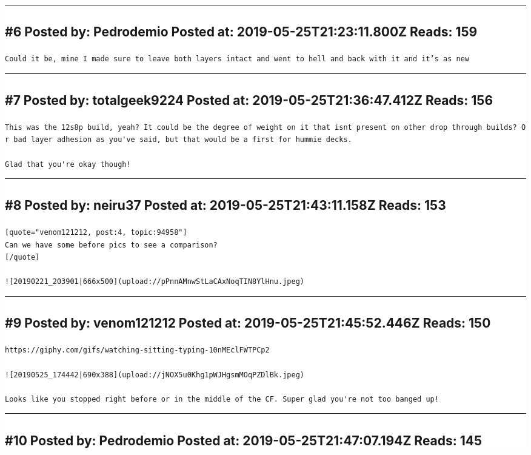 
---
## \#6 Posted by: Pedrodemio Posted at: 2019-05-25T21:23:11.800Z Reads: 159

```
Could it be, mine I made sure to leave both layers intact and went to hell and back with it and it’s as new
```

---
## \#7 Posted by: totalgeek9224 Posted at: 2019-05-25T21:36:47.412Z Reads: 156

```
This was the 12s8p build, yeah? It could be the degree of weight on it that isnt present on other drop through builds? Or bad layer adhesion as you've said, but that would be a first for hummie decks.

Glad that you're okay though!
```

---
## \#8 Posted by: neiru37 Posted at: 2019-05-25T21:43:11.158Z Reads: 153

```
[quote="venom121212, post:4, topic:94958"]
Can we have some before pics to see a comparison?
[/quote]

![20190221_203901|666x500](upload://pPnnAMnwStLaCAxNoqTIN8YlHnu.jpeg)
```

---
## \#9 Posted by: venom121212 Posted at: 2019-05-25T21:45:52.446Z Reads: 150

```
https://giphy.com/gifs/watching-sitting-typing-10nMEclFWTPCp2

![20190525_174442|690x388](upload://jNOX5u0Khg1pWJHgsmMOqPZDlBk.jpeg)

Looks like you stopped right before or in the middle of the CF. Super glad you're not too banged up!
```

---
## \#10 Posted by: Pedrodemio Posted at: 2019-05-25T21:47:07.194Z Reads: 145
